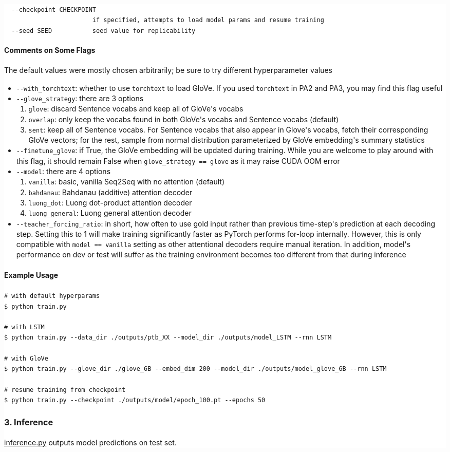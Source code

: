 ```shell
  --checkpoint CHECKPOINT
                        if specified, attempts to load model params and resume training
  --seed SEED           seed value for replicability
```


#### Comments on Some Flags 
The default values were mostly chosen arbitrarily; be sure to try different hyperparameter values

* `--with_torchtext`: whether to use `torchtext` to load GloVe.
  If you used `torchtext` in PA2 and PA3, you may find this flag useful
* `--glove_strategy`: there are 3 options
  1. `glove`: discard Sentence vocabs and keep all of GloVe's vocabs
  2. `overlap`: only keep the vocabs found in both GloVe's vocabs and Sentence vocabs (default)
  3. `sent`: keep all of Sentence vocabs. For Sentence vocabs that also appear in Glove's vocabs, fetch their corresponding GloVe vectors; for the rest, sample
    from normal distribution parameterized by GloVe embedding's summary statistics
* `--finetune_glove`: if True, the GloVe embedding will be updated during training.
  While you are welcome to play around with this flag, it should remain False when `glove_strategy == glove` as it may raise CUDA OOM error 
* `--model`: there are 4 options
  1. `vanilla`: basic, vanilla Seq2Seq with no attention (default)
  2. `bahdanau`: Bahdanau (additive) attention decoder
  3. `luong_dot`: Luong dot-product attention decoder
  4. `luong_general`: Luong general attention decoder
* `--teacher_forcing_ratio`: in short, how often to use gold input rather than previous time-step's prediction at each decoding step.
  Setting this to 1 will make training significantly faster as PyTorch performs for-loop internally.
  However, this is only compatible with `model == vanilla` setting as other attentional decoders require manual iteration.
  In addition, model's performance on dev or test will suffer as the training environment becomes too different from that during inference


#### Example Usage
```shell
# with default hyperparams
$ python train.py

# with LSTM
$ python train.py --data_dir ./outputs/ptb_XX --model_dir ./outputs/model_LSTM --rnn LSTM

# with GloVe
$ python train.py --glove_dir ./glove_6B --embed_dim 200 --model_dir ./outputs/model_glove_6B --rnn LSTM

# resume training from checkpoint
$ python train.py --checkpoint ./outputs/model/epoch_100.pt --epochs 50
```

### 3. Inference
[inference.py](./inference.py) outputs model predictions on test set.
